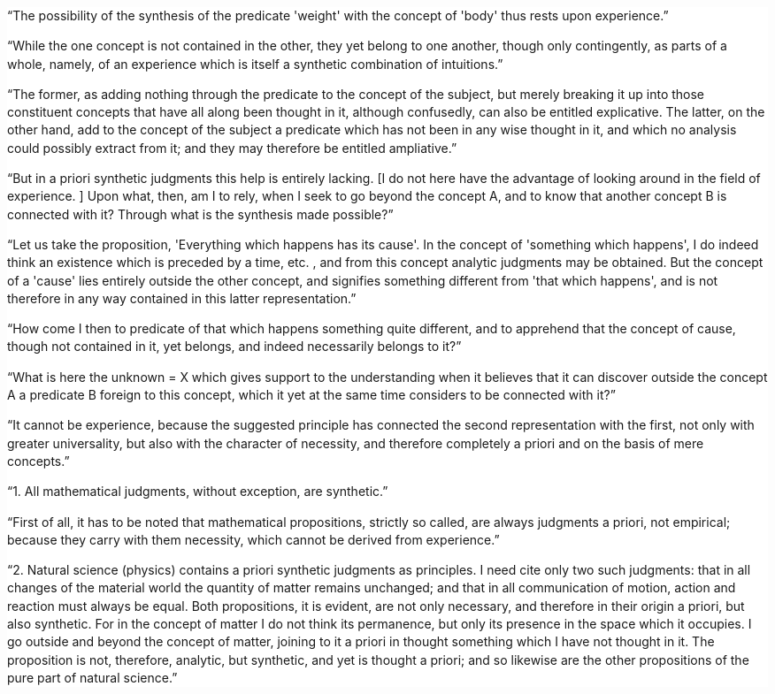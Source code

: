 
“The possibility of the synthesis of the predicate 'weight' with the concept of 'body' thus rests upon experience.”


“While the one concept is not contained in the other, they yet belong to one another, though only contingently, as parts of a whole, namely, of an experience which is itself a synthetic combination of intuitions.”


“The former, as adding nothing through the predicate to the concept of the subject, but merely breaking it up into those constituent concepts that have all along been thought in it, although confusedly, can also be entitled explicative. The latter, on the other hand, add to the concept of the subject a predicate which has not been in any wise thought in it, and which no analysis could possibly extract from it; and they may therefore be entitled ampliative.”


“But in a priori synthetic judgments this help is entirely lacking. [I do not here have the advantage of looking around in the field of experience. ] Upon what, then, am I to rely, when I seek to go beyond the concept A, and to know that another concept B is connected with it? Through what is the synthesis made possible?”


“Let us take the proposition, 'Everything which happens has its cause'. In the concept of 'something which happens', I do indeed think an existence which is preceded by a time, etc. , and from this concept analytic judgments may be obtained. But the concept of a 'cause' lies entirely outside the other concept, and signifies something different from 'that which happens', and is not therefore in any way contained in this latter representation.”


“How come I then to predicate of that which happens something quite different, and to apprehend that the concept of cause, though not contained in it, yet belongs, and indeed necessarily belongs to it?”


“What is here the unknown = X which gives support to the understanding when it believes that it can discover outside the concept A a predicate B foreign to this concept, which it yet at the same time considers to be connected with it?”


“It cannot be experience, because the suggested principle has connected the second representation with the first, not only with greater universality, but also with the character of necessity, and therefore completely a priori and on the basis of mere concepts.”


“1. All mathematical judgments, without exception, are synthetic.”


“First of all, it has to be noted that mathematical propositions, strictly so called, are always judgments a priori, not empirical; because they carry with them necessity, which cannot be derived from experience.”


“2. Natural science (physics) contains a priori synthetic judgments as principles. I need cite only two such judgments: that in all changes of the material world the quantity of matter remains unchanged; and that in all communication of motion, action and reaction must always be equal. Both propositions, it is evident, are not only necessary, and therefore in their origin a priori, but also synthetic. For in the concept of matter I do not think its permanence, but only its presence in the space which it occupies. I go outside and beyond the concept of matter, joining to it a priori in thought something which I have not thought in it. The proposition is not, therefore, analytic, but synthetic, and yet is thought a priori; and so likewise are the other propositions of the pure part of natural science.”
